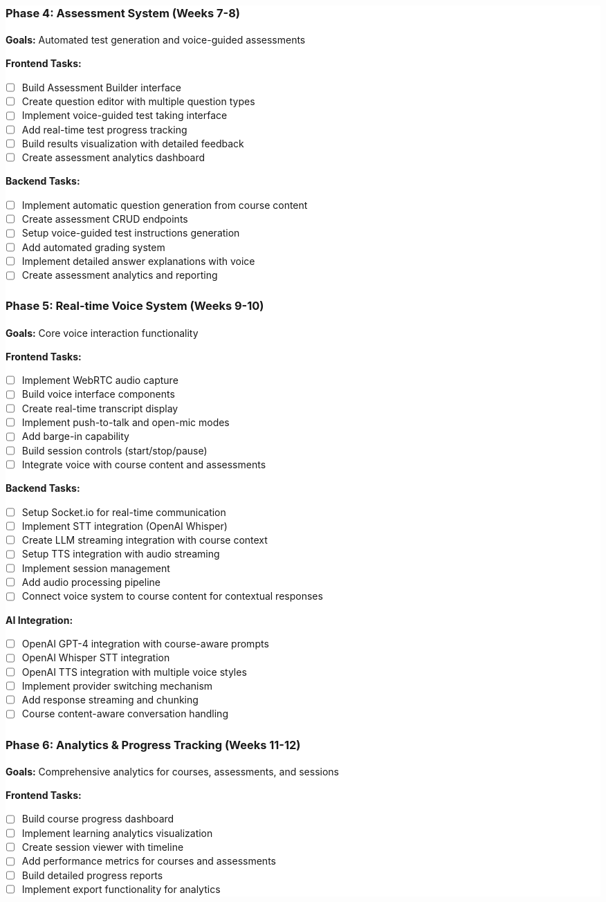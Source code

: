 ### Phase 4: Assessment System (Weeks 7-8)
**Goals:** Automated test generation and voice-guided assessments

**Frontend Tasks:**
- [ ] Build Assessment Builder interface
- [ ] Create question editor with multiple question types
- [ ] Implement voice-guided test taking interface
- [ ] Add real-time test progress tracking
- [ ] Build results visualization with detailed feedback
- [ ] Create assessment analytics dashboard

**Backend Tasks:**
- [ ] Implement automatic question generation from course content
- [ ] Create assessment CRUD endpoints
- [ ] Setup voice-guided test instructions generation
- [ ] Add automated grading system
- [ ] Implement detailed answer explanations with voice
- [ ] Create assessment analytics and reporting

### Phase 5: Real-time Voice System (Weeks 9-10)
**Goals:** Core voice interaction functionality

**Frontend Tasks:**
- [ ] Implement WebRTC audio capture
- [ ] Build voice interface components
- [ ] Create real-time transcript display
- [ ] Implement push-to-talk and open-mic modes
- [ ] Add barge-in capability
- [ ] Build session controls (start/stop/pause)
- [ ] Integrate voice with course content and assessments

**Backend Tasks:**
- [ ] Setup Socket.io for real-time communication
- [ ] Implement STT integration (OpenAI Whisper)
- [ ] Create LLM streaming integration with course context
- [ ] Setup TTS integration with audio streaming
- [ ] Implement session management
- [ ] Add audio processing pipeline
- [ ] Connect voice system to course content for contextual responses

**AI Integration:**
- [ ] OpenAI GPT-4 integration with course-aware prompts
- [ ] OpenAI Whisper STT integration
- [ ] OpenAI TTS integration with multiple voice styles
- [ ] Implement provider switching mechanism
- [ ] Add response streaming and chunking
- [ ] Course content-aware conversation handling

### Phase 6: Analytics & Progress Tracking (Weeks 11-12)
**Goals:** Comprehensive analytics for courses, assessments, and sessions

**Frontend Tasks:**
- [ ] Build course progress dashboard
- [ ] Implement learning analytics visualization
- [ ] Create session viewer with timeline
- [ ] Add performance metrics for courses and assessments
- [ ] Build detailed progress reports
- [ ] Implement export functionality for analytics
